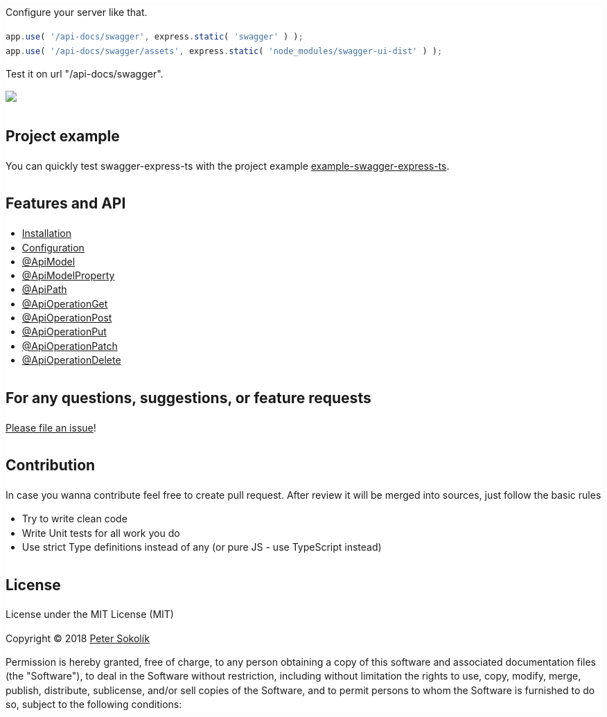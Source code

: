 Configure your server like that.

```ts
app.use( '/api-docs/swagger', express.static( 'swagger' ) );
app.use( '/api-docs/swagger/assets', express.static( 'node_modules/swagger-ui-dist' ) );
```

Test it on url "/api-docs/swagger".

![](./wiki/img/swagger-ui.png)

## Project example

You can quickly test swagger-express-ts with the project example [example-swagger-express-ts](https://github.com/olivierlsc/example-swagger-express-ts).

## Features and API

- [Installation](./wiki/installation.md)
- [Configuration](./wiki/configuration.md)
- [@ApiModel](./wiki/api-model.decorator.md)
- [@ApiModelProperty](./wiki/api-model-property.decorator.md)
- [@ApiPath](./wiki/api-path.decorator.md)
- [@ApiOperationGet](./wiki/api-operation-get.decorator.md)
- [@ApiOperationPost](./wiki/api-operation-post.decorator.md)
- [@ApiOperationPut](./wiki/api-operation-put.decorator.md)
- [@ApiOperationPatch](./wiki/api-operation-patch.decorator.md)
- [@ApiOperationDelete](./wiki/api-operation-delete.decorator.md)

## For any questions, suggestions, or feature requests

[Please file an issue](https://github.com/pesoklp13/swagger-express-ts/issues)!

## Contribution

In case you wanna contribute feel free to create pull request. 
After review it will be merged into sources, just follow the basic rules

* Try to write clean code
* Write Unit tests for all work you do
* Use strict Type definitions instead of any (or pure JS - use TypeScript instead)

## License

License under the MIT License (MIT)

Copyright © 2018 [Peter Sokolík](mailto:pesoklp13@gmail.com)

Permission is hereby granted, free of charge, to any person obtaining a copy of this software and associated documentation files (the "Software"), to deal in the Software without restriction, including without limitation the rights to use, copy, modify, merge, publish, distribute, sublicense, and/or sell copies of the Software, and to permit persons to whom the Software is furnished to do so, subject to the following conditions:
